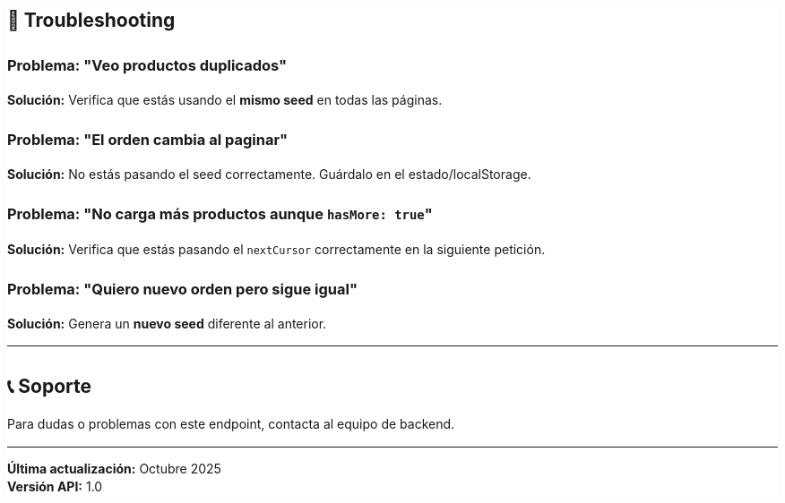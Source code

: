 
## 🐛 Troubleshooting

### Problema: "Veo productos duplicados"
**Solución:** Verifica que estás usando el **mismo seed** en todas las páginas.

### Problema: "El orden cambia al paginar"
**Solución:** No estás pasando el seed correctamente. Guárdalo en el estado/localStorage.

### Problema: "No carga más productos aunque `hasMore: true`"
**Solución:** Verifica que estás pasando el `nextCursor` correctamente en la siguiente petición.

### Problema: "Quiero nuevo orden pero sigue igual"
**Solución:** Genera un **nuevo seed** diferente al anterior.

---

## 📞 Soporte

Para dudas o problemas con este endpoint, contacta al equipo de backend.

---

**Última actualización:** Octubre 2025  
**Versión API:** 1.0
